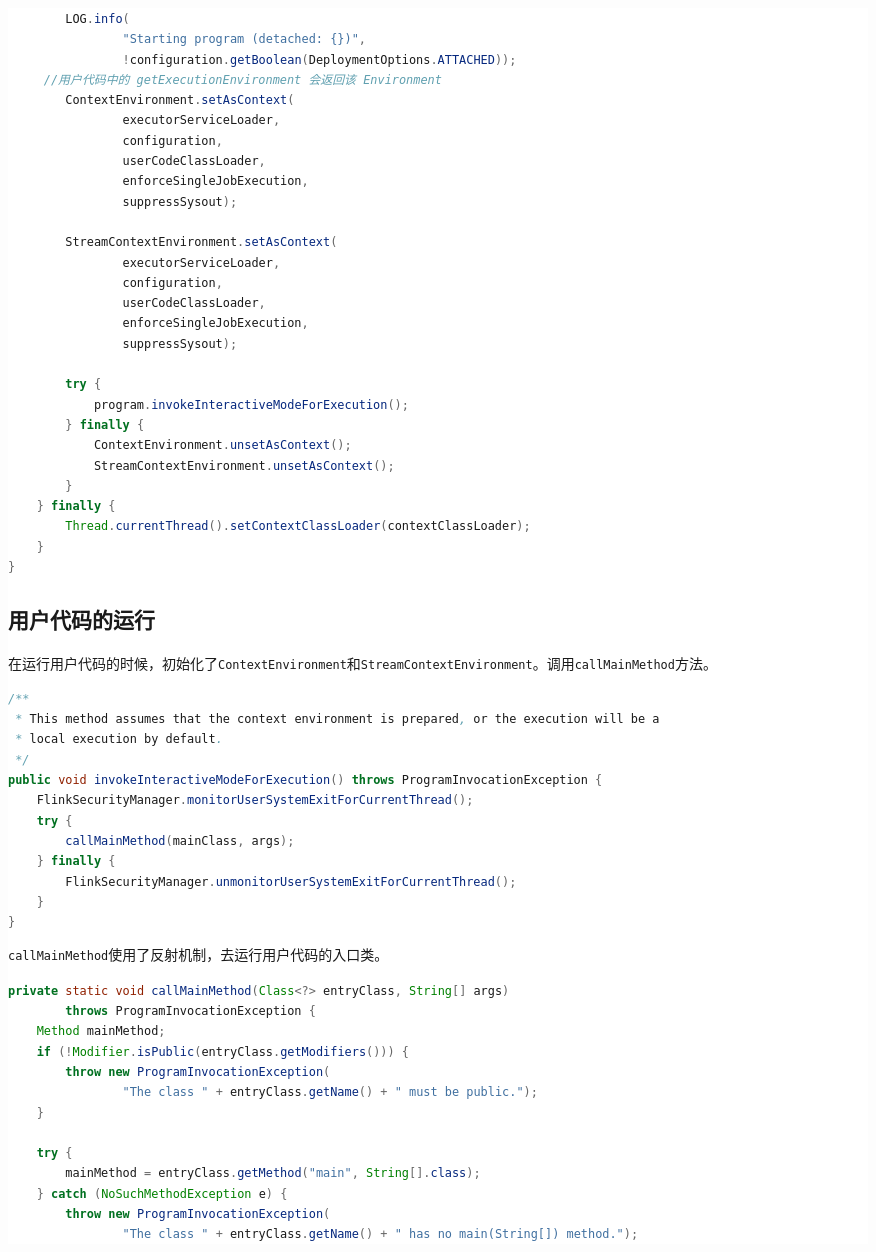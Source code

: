    ```java
           LOG.info(
                   "Starting program (detached: {})",
                   !configuration.getBoolean(DeploymentOptions.ATTACHED));
   		//用户代码中的 getExecutionEnvironment 会返回该 Environment
           ContextEnvironment.setAsContext(
                   executorServiceLoader,
                   configuration,
                   userCodeClassLoader,
                   enforceSingleJobExecution,
                   suppressSysout);
   
           StreamContextEnvironment.setAsContext(
                   executorServiceLoader,
                   configuration,
                   userCodeClassLoader,
                   enforceSingleJobExecution,
                   suppressSysout);
   
           try {
               program.invokeInteractiveModeForExecution();
           } finally {
               ContextEnvironment.unsetAsContext();
               StreamContextEnvironment.unsetAsContext();
           }
       } finally {
           Thread.currentThread().setContextClassLoader(contextClassLoader);
       }
   }
   ```

## 用户代码的运行

在运行用户代码的时候，初始化了`ContextEnvironment`和`StreamContextEnvironment`。调用`callMainMethod`方法。

```java
/**
 * This method assumes that the context environment is prepared, or the execution will be a
 * local execution by default.
 */
public void invokeInteractiveModeForExecution() throws ProgramInvocationException {
    FlinkSecurityManager.monitorUserSystemExitForCurrentThread();
    try {
        callMainMethod(mainClass, args);
    } finally {
        FlinkSecurityManager.unmonitorUserSystemExitForCurrentThread();
    }
}
```
`callMainMethod`使用了反射机制，去运行用户代码的入口类。

```java
private static void callMainMethod(Class<?> entryClass, String[] args)
        throws ProgramInvocationException {
    Method mainMethod;
    if (!Modifier.isPublic(entryClass.getModifiers())) {
        throw new ProgramInvocationException(
                "The class " + entryClass.getName() + " must be public.");
    }

    try {
        mainMethod = entryClass.getMethod("main", String[].class);
    } catch (NoSuchMethodException e) {
        throw new ProgramInvocationException(
                "The class " + entryClass.getName() + " has no main(String[]) method.");
```